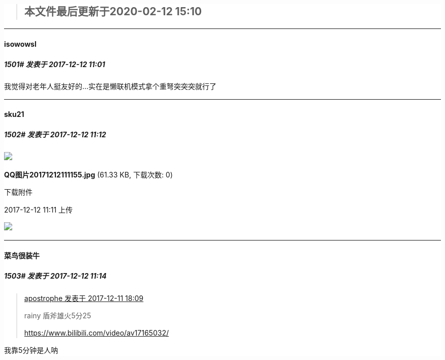 > ## **本文件最后更新于2020-02-12 15:10** 



-----

####  isowowsl  
##### 1501#       发表于 2017-12-12 11:01




我觉得对老年人挺友好的…实在是懒联机模式拿个重弩突突突就行了







-----

####  sku21  
##### 1502#       发表于 2017-12-12 11:12




<img src="https://img.saraba1st.com/forum/201712/12/111158hg4gyhkzhler7gj7.jpg" referrerpolicy="no-referrer">


<strong>QQ图片20171212111155.jpg</strong> (61.33 KB, 下载次数: 0)

下载附件

2017-12-12 11:11 上传





<img src="https://static.saraba1st.com/image/smiley/face2017/062.gif" referrerpolicy="no-referrer">







-----

####  菜鸟很装牛  
##### 1503#       发表于 2017-12-12 11:14



<blockquote><a href="httphttps://bbs.saraba1st.com/2b/forum.php?mod=redirect&amp;goto=findpost&amp;pid=37958670&amp;ptid=1515235" target="_blank">apostrophe 发表于 2017-12-11 18:09</a>

rainy 盾斧雄火5分25 

https://www.bilibili.com/video/av17165032/</blockquote>
我靠5分钟是人呐




